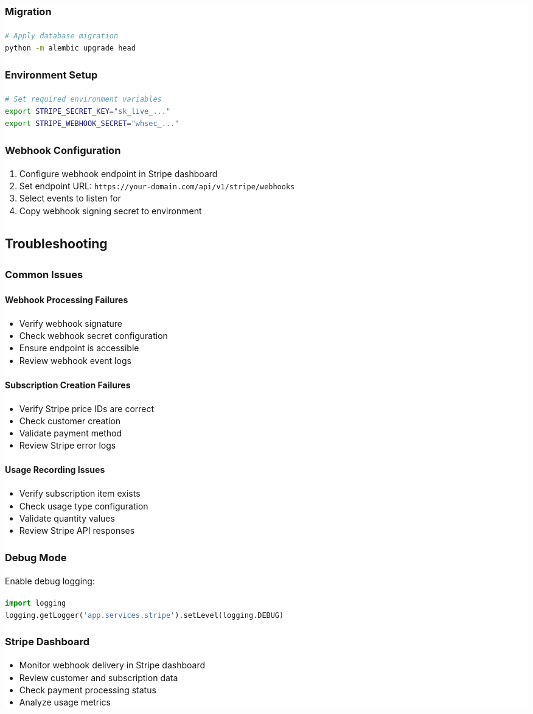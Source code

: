 ### Migration
```bash
# Apply database migration
python -m alembic upgrade head
```

### Environment Setup
```bash
# Set required environment variables
export STRIPE_SECRET_KEY="sk_live_..."
export STRIPE_WEBHOOK_SECRET="whsec_..."
```

### Webhook Configuration
1. Configure webhook endpoint in Stripe dashboard
2. Set endpoint URL: `https://your-domain.com/api/v1/stripe/webhooks`
3. Select events to listen for
4. Copy webhook signing secret to environment

## Troubleshooting

### Common Issues

#### Webhook Processing Failures
- Verify webhook signature
- Check webhook secret configuration
- Ensure endpoint is accessible
- Review webhook event logs

#### Subscription Creation Failures
- Verify Stripe price IDs are correct
- Check customer creation
- Validate payment method
- Review Stripe error logs

#### Usage Recording Issues
- Verify subscription item exists
- Check usage type configuration
- Validate quantity values
- Review Stripe API responses

### Debug Mode
Enable debug logging:
```python
import logging
logging.getLogger('app.services.stripe').setLevel(logging.DEBUG)
```

### Stripe Dashboard
- Monitor webhook delivery in Stripe dashboard
- Review customer and subscription data
- Check payment processing status
- Analyze usage metrics
